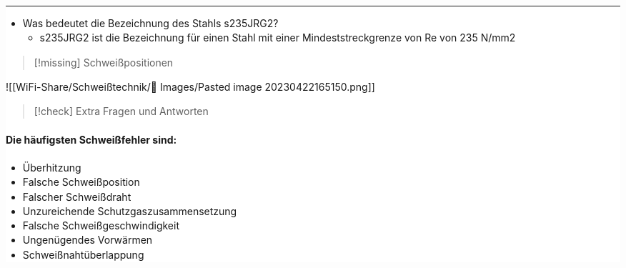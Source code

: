 - - -
- Was bedeutet die Bezeichnung des Stahls s235JRG2?
	- s235JRG2 ist die Bezeichnung für einen Stahl mit einer Mindeststreckgrenze von Re von 235 N/mm2


>[!missing] 
>Schweißpositionen

![[WiFi-Share/Schweißtechnik/📁 Images/Pasted image 20230422165150.png]]

>[!check] Extra Fragen und Antworten

 #### Die häufigsten Schweißfehler sind:
 - Überhitzung
 - Falsche Schweißposition
 - Falscher Schweißdraht
 - Unzureichende Schutzgaszusammensetzung
 - Falsche Schweißgeschwindigkeit
 - Ungenügendes Vorwärmen
 - Schweißnahtüberlappung